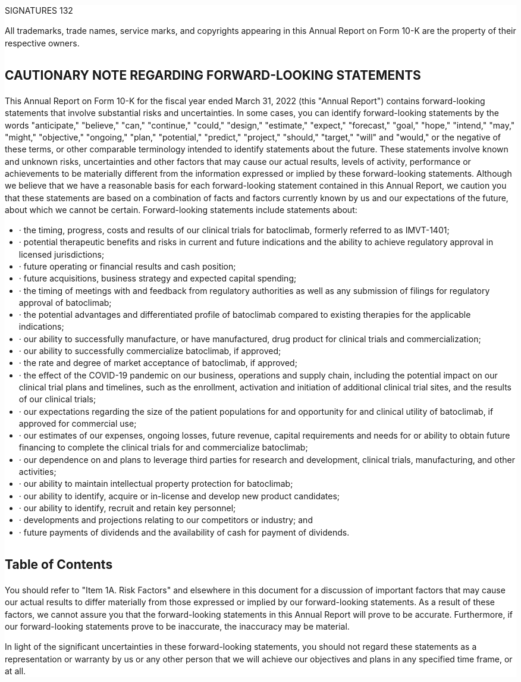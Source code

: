 <tr>
<td>SIGNATURES</td>
<td>132</td>
</tr>
</tbody>
</table>
<p>All trademarks, trade names, service marks, and copyrights appearing in this Annual Report on Form 10-K are the property of their respective owners.</p>
<h2>CAUTIONARY NOTE REGARDING FORWARD-LOOKING STATEMENTS</h2>
<p>This Annual Report on Form 10-K for the fiscal year ended March 31, 2022 (this "Annual Report") contains forward-looking statements that involve substantial risks and uncertainties. In some cases, you can identify forward-looking statements by the words "anticipate," "believe," "can," "continue," "could," "design," "estimate," "expect," "forecast," "goal," "hope," "intend," "may," "might," "objective," "ongoing," "plan," "potential," "predict," "project," "should," "target," "will" and "would," or the negative of these terms, or other comparable terminology intended to identify statements about the future. These statements involve known and unknown risks, uncertainties and other factors that may cause our actual results, levels of activity, performance or achievements to be materially different from the information expressed or implied by these forward-looking statements. Although we believe that we have a reasonable basis for each forward-looking statement contained in this Annual Report, we caution you that these statements are based on a combination of facts and factors currently known by us and our expectations of the future, about which we cannot be certain. Forward-looking statements include statements about:</p>
<ul>
<li>· the timing, progress, costs and results of our clinical trials for batoclimab, formerly referred to as IMVT-1401;</li>
<li>· potential therapeutic benefits and risks in current and future indications and the ability to achieve regulatory approval in licensed jurisdictions;</li>
<li>· future operating or financial results and cash position;</li>
<li>· future acquisitions, business strategy and expected capital spending;</li>
<li>· the timing of meetings with and feedback from regulatory authorities as well as any submission of filings for regulatory approval of batoclimab;</li>
<li>· the potential advantages and differentiated profile of batoclimab compared to existing therapies for the applicable indications;</li>
<li>· our ability to successfully manufacture, or have manufactured, drug product for clinical trials and commercialization;</li>
<li>· our ability to successfully commercialize batoclimab, if approved;</li>
<li>· the rate and degree of market acceptance of batoclimab, if approved;</li>
<li>· the effect of the COVID-19 pandemic on our business, operations and supply chain, including the potential impact on our clinical trial plans and timelines, such as the enrollment, activation and initiation of additional clinical trial sites, and the results of our clinical trials;</li>
<li>· our expectations regarding the size of the patient populations for and opportunity for and clinical utility of batoclimab, if approved for commercial use;</li>
<li>· our estimates of our expenses, ongoing losses, future revenue, capital requirements and needs for or ability to obtain future financing to complete the clinical trials for and commercialize batoclimab;</li>
<li>· our dependence on and plans to leverage third parties for research and development, clinical trials, manufacturing, and other activities;</li>
<li>· our ability to maintain intellectual property protection for batoclimab;</li>
<li>· our ability to identify, acquire or in-license and develop new product candidates;</li>
<li>· our ability to identify, recruit and retain key personnel;</li>
<li>· developments and projections relating to our competitors or industry; and</li>
<li>· future payments of dividends and the availability of cash for payment of dividends.</li>
</ul>
<h2>Table of Contents</h2>
<p>You should refer to "Item 1A. Risk Factors" and elsewhere in this document for a discussion of important factors that may cause our actual results to differ materially from those expressed or implied by our forward-looking statements. As a result of these factors, we cannot assure you that the forward-looking statements in this Annual Report will prove to be accurate. Furthermore, if our forward-looking statements prove to be inaccurate, the inaccuracy may be material.</p>
<p>In light of the significant uncertainties in these forward-looking statements, you should not regard these statements as a representation or warranty by us or any other person that we will achieve our objectives and plans in any specified time frame, or at all.</p>